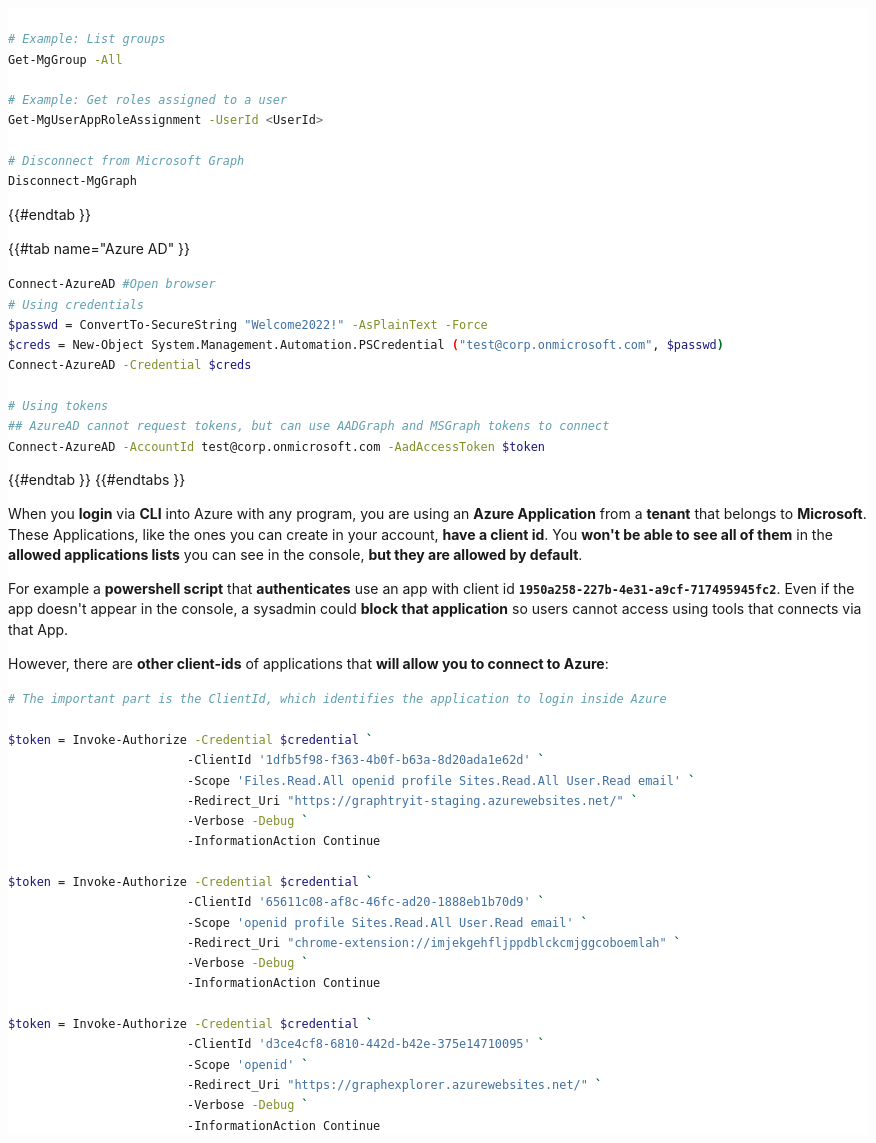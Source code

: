 ```bash

# Example: List groups
Get-MgGroup -All

# Example: Get roles assigned to a user
Get-MgUserAppRoleAssignment -UserId <UserId>

# Disconnect from Microsoft Graph
Disconnect-MgGraph
```
{{#endtab }}

{{#tab name="Azure AD" }}

```bash
Connect-AzureAD #Open browser
# Using credentials
$passwd = ConvertTo-SecureString "Welcome2022!" -AsPlainText -Force
$creds = New-Object System.Management.Automation.PSCredential ("test@corp.onmicrosoft.com", $passwd)
Connect-AzureAD -Credential $creds

# Using tokens
## AzureAD cannot request tokens, but can use AADGraph and MSGraph tokens to connect
Connect-AzureAD -AccountId test@corp.onmicrosoft.com -AadAccessToken $token
```

{{#endtab }}
{{#endtabs }}

When you **login** via **CLI** into Azure with any program, you are using an **Azure Application** from a **tenant** that belongs to **Microsoft**. These Applications, like the ones you can create in your account, **have a client id**. You **won't be able to see all of them** in the **allowed applications lists** you can see in the console, **but they are allowed by default**.

For example a **powershell script** that **authenticates** use an app with client id **`1950a258-227b-4e31-a9cf-717495945fc2`**. Even if the app doesn't appear in the console, a sysadmin could **block that application** so users cannot access using tools that connects via that App.

However, there are **other client-ids** of applications that **will allow you to connect to Azure**:

```bash
# The important part is the ClientId, which identifies the application to login inside Azure

$token = Invoke-Authorize -Credential $credential `
                         -ClientId '1dfb5f98-f363-4b0f-b63a-8d20ada1e62d' `
                         -Scope 'Files.Read.All openid profile Sites.Read.All User.Read email' `
                         -Redirect_Uri "https://graphtryit-staging.azurewebsites.net/" `
                         -Verbose -Debug `
                         -InformationAction Continue

$token = Invoke-Authorize -Credential $credential `
                         -ClientId '65611c08-af8c-46fc-ad20-1888eb1b70d9' `
                         -Scope 'openid profile Sites.Read.All User.Read email' `
                         -Redirect_Uri "chrome-extension://imjekgehfljppdblckcmjggcoboemlah" `
                         -Verbose -Debug `
                         -InformationAction Continue

$token = Invoke-Authorize -Credential $credential `
                         -ClientId 'd3ce4cf8-6810-442d-b42e-375e14710095' `
                         -Scope 'openid' `
                         -Redirect_Uri "https://graphexplorer.azurewebsites.net/" `
                         -Verbose -Debug `
                         -InformationAction Continue
```
